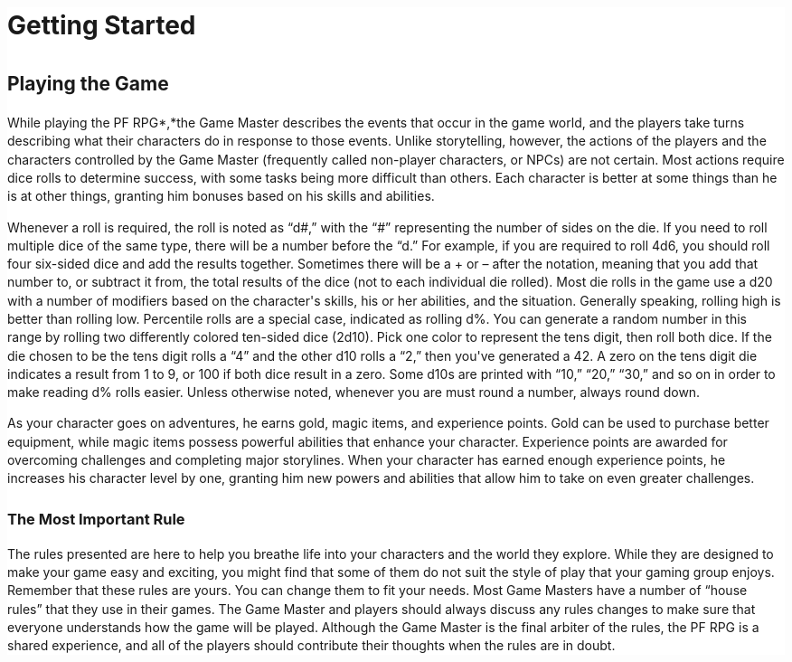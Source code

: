 # Getting Started

## Playing the Game

While playing the PF RPG*,*the Game Master describes the events
that occur in the game world, and the players take turns
describing what their characters do in response to those events.
Unlike storytelling, however, the actions of the players and the
characters controlled by the Game Master (frequently called
non-player characters, or NPCs) are not certain. Most actions
require dice rolls to determine success, with some tasks being
more difficult than others. Each character is better at some
things than he is at other things, granting him bonuses based on
his skills and abilities.

Whenever a roll is required, the roll is noted as “d\#,” with the
“\#” representing the number of sides on the die. If you need to
roll multiple dice of the same type, there will be a number
before the “d.” For example, if you are required to roll 4d6, you
should roll four six-sided dice and add the results together.
Sometimes there will be a + or – after the notation, meaning that
you add that number to, or subtract it from, the total results of
the dice (not to each individual die rolled). Most die rolls in
the game use a d20 with a number of modifiers based on the
character's skills, his or her abilities, and the situation.
Generally speaking, rolling high is better than rolling low.
Percentile rolls are a special case, indicated as rolling d%. You
can generate a random number in this range by rolling two
differently colored ten-sided dice (2d10). Pick one color to
represent the tens digit, then roll both dice. If the die chosen
to be the tens digit rolls a “4” and the other d10 rolls a “2,”
then you've generated a 42. A zero on the tens digit die
indicates a result from 1 to 9, or 100 if both dice result in a
zero. Some d10s are printed with “10,” “20,” “30,” and so on in
order to make reading d% rolls easier. Unless otherwise noted,
whenever you are must round a number, always round down.

As your character goes on adventures, he earns gold, magic items,
and experience points. Gold can be used to purchase better
equipment, while magic items possess powerful abilities that
enhance your character. Experience points are awarded for
overcoming challenges and completing major storylines. When your
character has earned enough experience points, he increases his
character level by one, granting him new powers and abilities
that allow him to take on even greater challenges.

### The Most Important Rule

The rules presented are here to help you breathe life into your
characters and the world they explore. While they are designed to
make your game easy and exciting, you might find that some of
them do not suit the style of play that your gaming group enjoys.
Remember that these rules are yours. You can change them to fit
your needs. Most Game Masters have a number of “house rules” that
they use in their games. The Game Master and players should
always discuss any rules changes to make sure that everyone
understands how the game will be played. Although the Game Master
is the final arbiter of the rules, the PF RPG is a shared
experience, and all of the players should contribute their
thoughts when the rules are in doubt.
